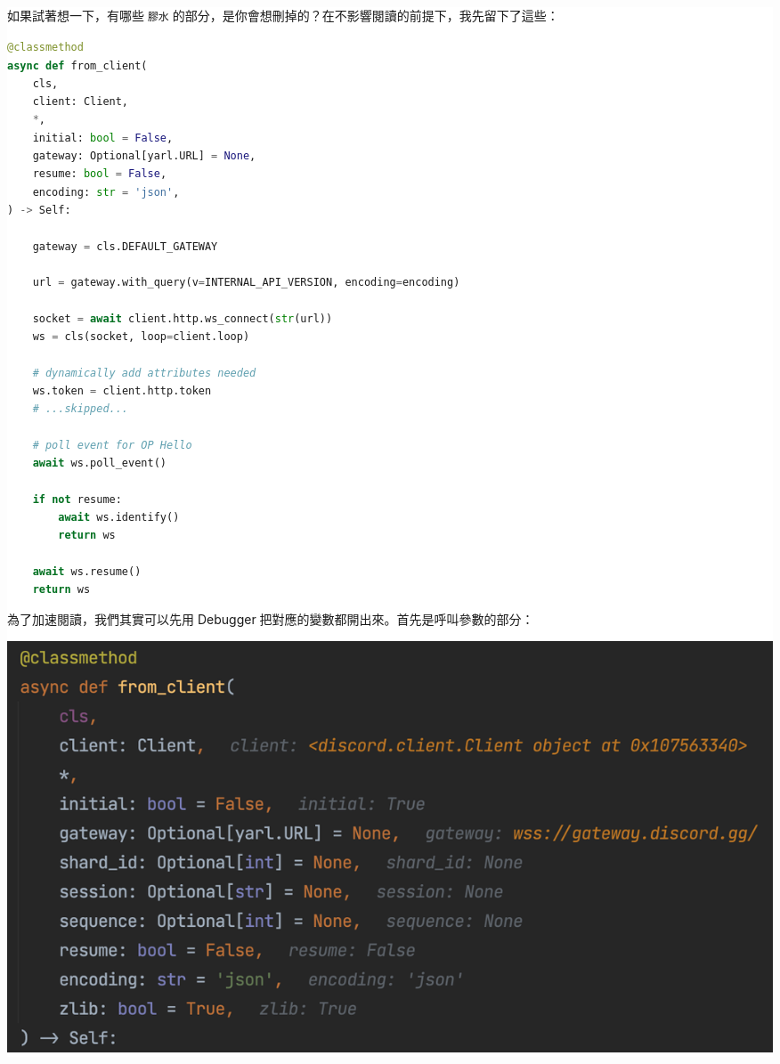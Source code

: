 
如果試著想一下，有哪些 `膠水` 的部分，是你會想刪掉的？在不影響閱讀的前提下，我先留下了這些：

```python
@classmethod
async def from_client(
    cls,
    client: Client,
    *,
    initial: bool = False,
    gateway: Optional[yarl.URL] = None,
    resume: bool = False,
    encoding: str = 'json',
) -> Self:

    gateway = cls.DEFAULT_GATEWAY

    url = gateway.with_query(v=INTERNAL_API_VERSION, encoding=encoding)

    socket = await client.http.ws_connect(str(url))
    ws = cls(socket, loop=client.loop)

    # dynamically add attributes needed
    ws.token = client.http.token
    # ...skipped...

    # poll event for OP Hello
    await ws.poll_event()

    if not resume:
        await ws.identify()
        return ws

    await ws.resume()
    return ws
```

為了加速閱讀，我們其實可以先用 Debugger 把對應的變數都開出來。首先是呼叫參數的部分：

![](images/tkeLvII.png)
